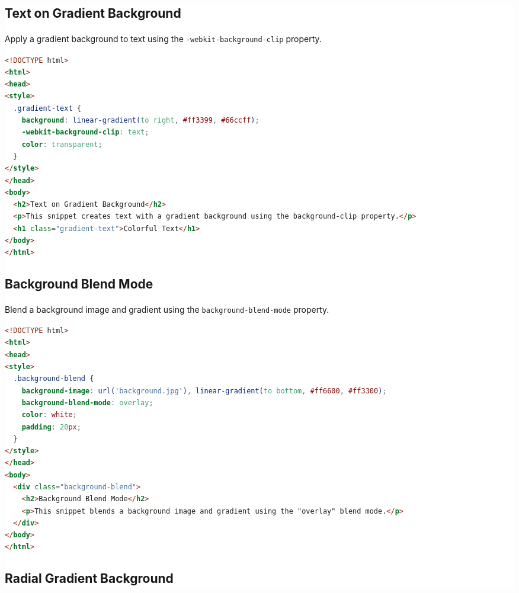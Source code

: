 ## Text on Gradient Background

Apply a gradient background to text using the `-webkit-background-clip` property.

```html
<!DOCTYPE html>
<html>
<head>
<style>
  .gradient-text {
    background: linear-gradient(to right, #ff3399, #66ccff);
    -webkit-background-clip: text;
    color: transparent;
  }
</style>
</head>
<body>
  <h2>Text on Gradient Background</h2>
  <p>This snippet creates text with a gradient background using the background-clip property.</p>
  <h1 class="gradient-text">Colorful Text</h1>
</body>
</html>
```

## Background Blend Mode

Blend a background image and gradient using the `background-blend-mode` property.

```html
<!DOCTYPE html>
<html>
<head>
<style>
  .background-blend {
    background-image: url('background.jpg'), linear-gradient(to bottom, #ff6600, #ff3300);
    background-blend-mode: overlay;
    color: white;
    padding: 20px;
  }
</style>
</head>
<body>
  <div class="background-blend">
    <h2>Background Blend Mode</h2>
    <p>This snippet blends a background image and gradient using the "overlay" blend mode.</p>
  </div>
</body>
</html>
```

## Radial Gradient Background
